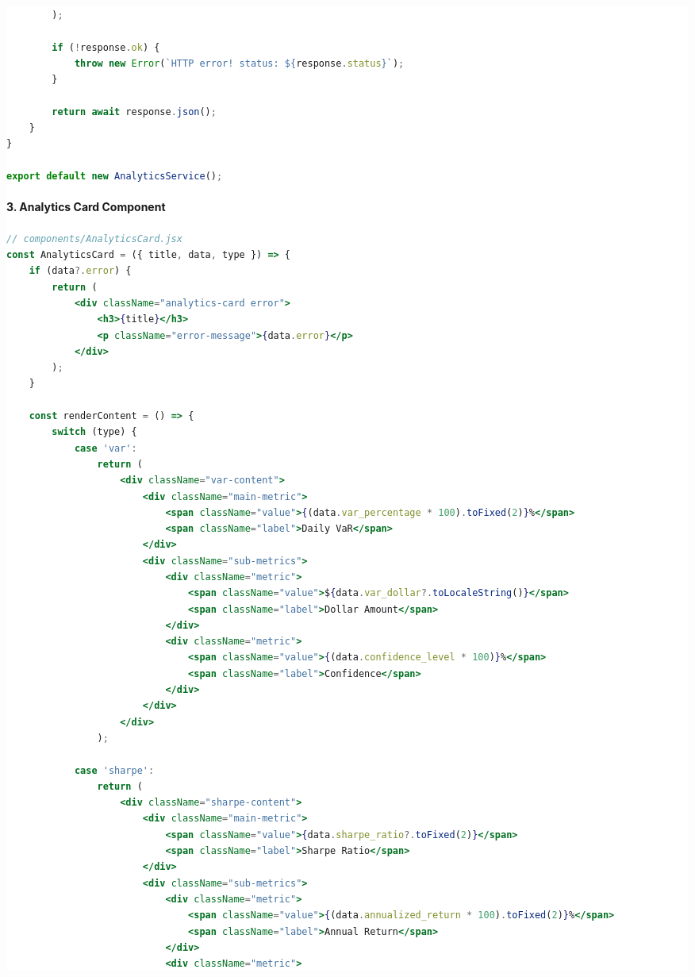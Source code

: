```javascript
        );

        if (!response.ok) {
            throw new Error(`HTTP error! status: ${response.status}`);
        }

        return await response.json();
    }
}

export default new AnalyticsService();
```

#### 3. Analytics Card Component
```jsx
// components/AnalyticsCard.jsx
const AnalyticsCard = ({ title, data, type }) => {
    if (data?.error) {
        return (
            <div className="analytics-card error">
                <h3>{title}</h3>
                <p className="error-message">{data.error}</p>
            </div>
        );
    }

    const renderContent = () => {
        switch (type) {
            case 'var':
                return (
                    <div className="var-content">
                        <div className="main-metric">
                            <span className="value">{(data.var_percentage * 100).toFixed(2)}%</span>
                            <span className="label">Daily VaR</span>
                        </div>
                        <div className="sub-metrics">
                            <div className="metric">
                                <span className="value">${data.var_dollar?.toLocaleString()}</span>
                                <span className="label">Dollar Amount</span>
                            </div>
                            <div className="metric">
                                <span className="value">{(data.confidence_level * 100)}%</span>
                                <span className="label">Confidence</span>
                            </div>
                        </div>
                    </div>
                );

            case 'sharpe':
                return (
                    <div className="sharpe-content">
                        <div className="main-metric">
                            <span className="value">{data.sharpe_ratio?.toFixed(2)}</span>
                            <span className="label">Sharpe Ratio</span>
                        </div>
                        <div className="sub-metrics">
                            <div className="metric">
                                <span className="value">{(data.annualized_return * 100).toFixed(2)}%</span>
                                <span className="label">Annual Return</span>
                            </div>
                            <div className="metric">
```